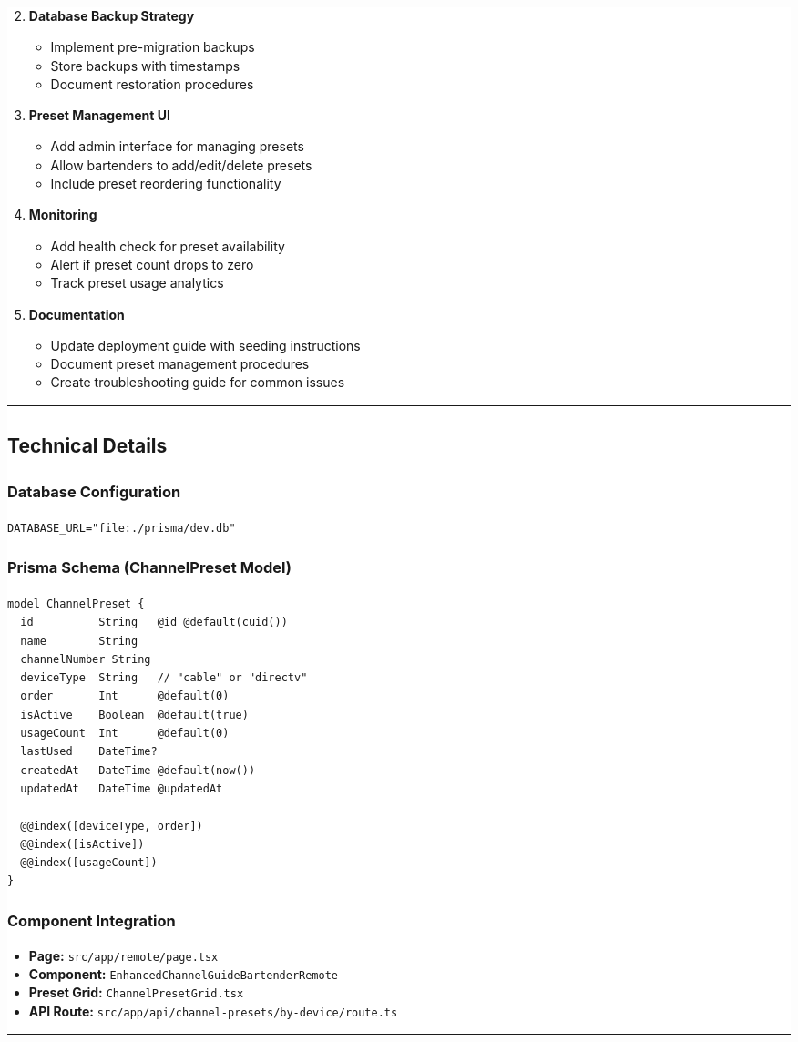 2. **Database Backup Strategy**
   - Implement pre-migration backups
   - Store backups with timestamps
   - Document restoration procedures

3. **Preset Management UI**
   - Add admin interface for managing presets
   - Allow bartenders to add/edit/delete presets
   - Include preset reordering functionality

4. **Monitoring**
   - Add health check for preset availability
   - Alert if preset count drops to zero
   - Track preset usage analytics

5. **Documentation**
   - Update deployment guide with seeding instructions
   - Document preset management procedures
   - Create troubleshooting guide for common issues

---

## Technical Details

### Database Configuration
```
DATABASE_URL="file:./prisma/dev.db"
```

### Prisma Schema (ChannelPreset Model)
```prisma
model ChannelPreset {
  id          String   @id @default(cuid())
  name        String
  channelNumber String
  deviceType  String   // "cable" or "directv"
  order       Int      @default(0)
  isActive    Boolean  @default(true)
  usageCount  Int      @default(0)
  lastUsed    DateTime?
  createdAt   DateTime @default(now())
  updatedAt   DateTime @updatedAt
  
  @@index([deviceType, order])
  @@index([isActive])
  @@index([usageCount])
}
```

### Component Integration
- **Page:** `src/app/remote/page.tsx`
- **Component:** `EnhancedChannelGuideBartenderRemote`
- **Preset Grid:** `ChannelPresetGrid.tsx`
- **API Route:** `src/app/api/channel-presets/by-device/route.ts`

---